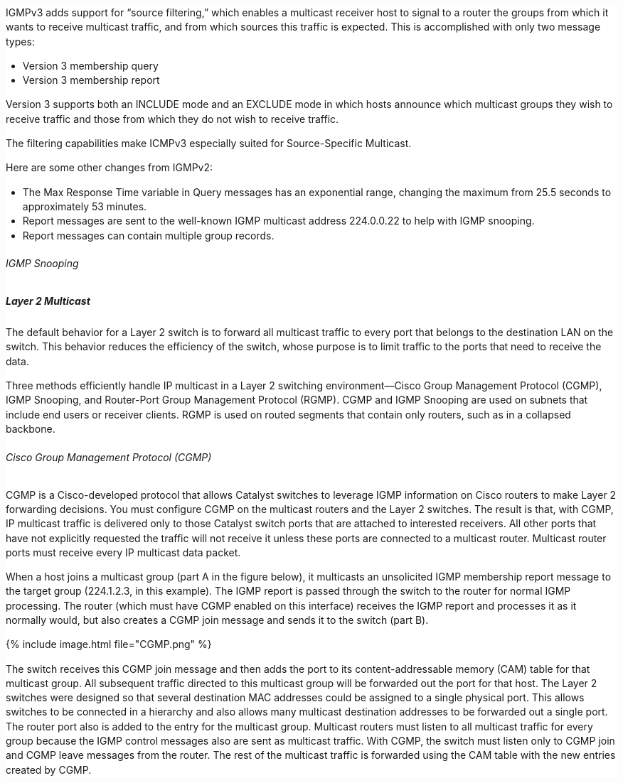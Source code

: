 IGMPv3 adds support for “source filtering,” which enables a multicast receiver host to signal to a router the groups from which it wants to receive multicast traffic, and from which sources this traffic is expected. This is accomplished with only two message types:

- Version 3 membership query
- Version 3 membership report

Version 3 supports both an INCLUDE mode and an EXCLUDE mode in which hosts announce which multicast groups they wish to receive traffic and those from which they do not wish to receive traffic.

The filtering capabilities make ICMPv3 especially suited for Source-Specific Multicast.

Here are some other changes from IGMPv2:

- The Max Response Time variable in Query messages has an exponential range, changing the maximum from 25.5 seconds to approximately 53 minutes.
- Report messages are sent to the well-known IGMP multicast address 224.0.0.22 to help with IGMP snooping.
- Report messages can contain multiple group records.

###### IGMP Snooping


##### Layer 2 Multicast
The default behavior for a Layer 2 switch is to forward all multicast traffic to every port that belongs to the destination LAN on the switch. This behavior reduces the efficiency of the switch, whose purpose is to limit traffic to the ports that need to receive the data.

Three methods efficiently handle IP multicast in a Layer 2 switching environment—Cisco Group Management Protocol (CGMP), IGMP Snooping, and Router-Port Group Management Protocol (RGMP). CGMP and IGMP Snooping are used on subnets that include end users or receiver clients. RGMP is used on routed segments that contain only routers, such as in a collapsed backbone.

###### Cisco Group Management Protocol (CGMP)
CGMP is a Cisco-developed protocol that allows Catalyst switches to leverage IGMP information on Cisco routers to make Layer 2 forwarding decisions. You must configure CGMP on the multicast routers and the Layer 2 switches. The result is that, with CGMP, IP multicast traffic is delivered only to those Catalyst switch ports that are attached to interested receivers. All other ports that have not explicitly requested the traffic will not receive it unless these ports are connected to a multicast router. Multicast router ports must receive every IP multicast data packet.

When a host joins a multicast group (part A in the figure below), it multicasts an unsolicited IGMP membership report message to the target group (224.1.2.3, in this example). The IGMP report is passed through the switch to the router for normal IGMP processing. The router (which must have CGMP enabled on this interface) receives the IGMP report and processes it as it normally would, but also creates a CGMP join message and sends it to the switch (part B).

{% include image.html file="CGMP.png" %}

The switch receives this CGMP join message and then adds the port to its content-addressable memory (CAM) table for that multicast group. All subsequent traffic directed to this multicast group will be forwarded out the port for that host. The Layer 2 switches were designed so that several destination MAC addresses could be assigned to a single physical port. This allows switches to be connected in a hierarchy and also allows many multicast destination addresses to be forwarded out a single port. The router port also is added to the entry for the multicast group. Multicast routers must listen to all multicast traffic for every group because the IGMP control messages also are sent as multicast traffic. With CGMP, the switch must listen only to CGMP join and CGMP leave messages from the router. The rest of the multicast traffic is forwarded using the CAM table with the new entries created by CGMP.
